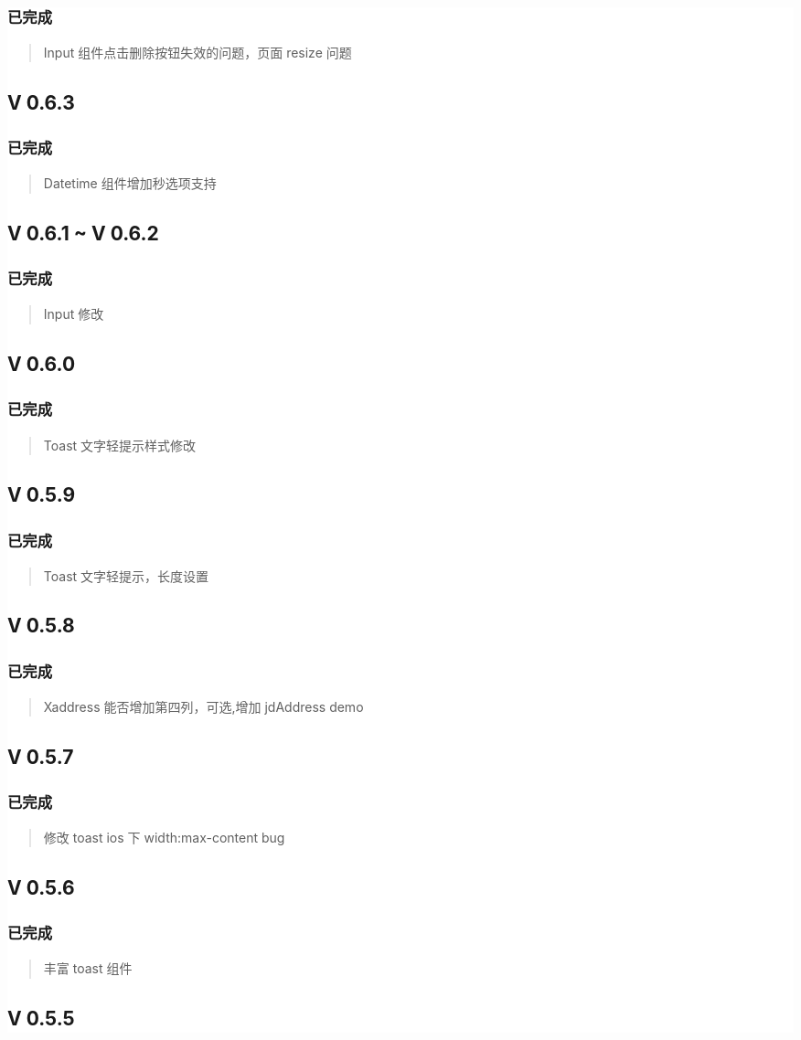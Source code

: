 ### 已完成

> Input 组件点击删除按钮失效的问题，页面 resize 问题 <br/>

## V 0.6.3

### 已完成

> Datetime 组件增加秒选项支持 <br/>

## V 0.6.1 ~ V 0.6.2

### 已完成

> Input 修改 <br/>

## V 0.6.0

### 已完成

> Toast 文字轻提示样式修改 <br/>

## V 0.5.9

### 已完成

> Toast 文字轻提示，长度设置 <br/>

## V 0.5.8

### 已完成

> Xaddress 能否增加第四列，可选,增加 jdAddress demo <br/>

## V 0.5.7

### 已完成

> 修改 toast ios 下 width:max-content bug<br/>

## V 0.5.6

### 已完成

> 丰富 toast 组件 <br/>

## V 0.5.5
